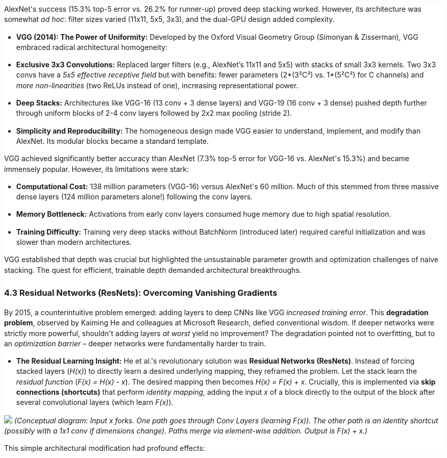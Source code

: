 AlexNet's success (15.3% top-5 error vs. 26.2% for runner-up) proved deep stacking worked. However, its architecture was somewhat *ad hoc*: filter sizes varied (11x11, 5x5, 3x3), and the dual-GPU design added complexity.

*   **VGG (2014): The Power of Uniformity:** Developed by the Oxford Visual Geometry Group (Simonyan & Zisserman), VGG embraced radical architectural homogeneity:

*   **Exclusive 3x3 Convolutions:** Replaced larger filters (e.g., AlexNet’s 11x11 and 5x5) with stacks of small 3x3 kernels. Two 3x3 convs have a *5x5 effective receptive field* but with benefits: fewer parameters (2*(3²C²) vs. 1*(5²C²) for C channels) and *more non-linearities* (two ReLUs instead of one), increasing representational power.

*   **Deep Stacks:** Architectures like VGG-16 (13 conv + 3 dense layers) and VGG-19 (16 conv + 3 dense) pushed depth further through uniform blocks of 2-4 conv layers followed by 2x2 max pooling (stride 2).

*   **Simplicity and Reproducibility:** The homogeneous design made VGG easier to understand, implement, and modify than AlexNet. Its modular blocks became a standard template.

VGG achieved significantly better accuracy than AlexNet (7.3% top-5 error for VGG-16 vs. AlexNet's 15.3%) and became immensely popular. However, its limitations were stark:

*   **Computational Cost:** 138 million parameters (VGG-16) versus AlexNet's 60 million. Much of this stemmed from three massive dense layers (124 million parameters alone!) following the conv layers.

*   **Memory Bottleneck:** Activations from early conv layers consumed huge memory due to high spatial resolution.

*   **Training Difficulty:** Training very deep stacks without BatchNorm (introduced later) required careful initialization and was slower than modern architectures.

VGG established that depth was crucial but highlighted the unsustainable parameter growth and optimization challenges of naive stacking. The quest for efficient, trainable depth demanded architectural breakthroughs.

### 4.3 Residual Networks (ResNets): Overcoming Vanishing Gradients

By 2015, a counterintuitive problem emerged: adding layers to deep CNNs like VGG *increased training error*. This **degradation problem**, observed by Kaiming He and colleagues at Microsoft Research, defied conventional wisdom. If deeper networks were strictly more powerful, shouldn't adding layers *at worst* yield no improvement? The degradation pointed not to overfitting, but to an *optimization barrier* – deeper networks were fundamentally harder to train.

*   **The Residual Learning Insight:** He et al.'s revolutionary solution was **Residual Networks (ResNets)**. Instead of forcing stacked layers (*H(x)*) to directly learn a desired underlying mapping, they reframed the problem. Let the stack learn the *residual function* (*F(x) = H(x) - x*). The desired mapping then becomes *H(x) = F(x) + x*. Crucially, this is implemented via **skip connections (shortcuts)** that perform *identity mapping*, adding the input *x* of a block directly to the output of the block after several convolutional layers (which learn *F(x)*).

![](resnet_block.png) *(Conceptual diagram: Input x forks. One path goes through Conv Layers (learning F(x)). The other path is an identity shortcut (possibly with a 1x1 conv if dimensions change). Paths merge via element-wise addition. Output is F(x) + x.)*

This simple architectural modification had profound effects:
